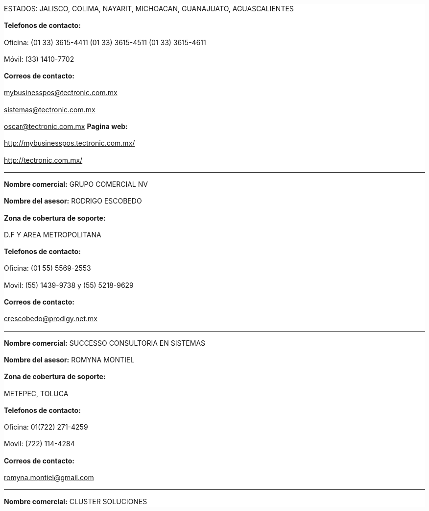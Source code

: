 ESTADOS: JALISCO, COLIMA, NAYARIT, MICHOACAN, GUANAJUATO, AGUASCALIENTES

<strong>Telefonos de contacto:</strong>

Oficina: (01 33) 3615-4411 (01 33) 3615-4511 (01 33) 3615-4611

Móvil: (33) 1410-7702

<strong>Correos de contacto:</strong>

mybusinesspos@tectronic.com.mx

sistemas@tectronic.com.mx

oscar@tectronic.com.mx
<strong>Pagina web:</strong>

http://mybusinesspos.tectronic.com.mx/

<a href="http://tectronic.com.mx/">http://tectronic.com.mx/</a>

<hr>

<strong>Nombre comercial:</strong> GRUPO COMERCIAL NV

<strong>Nombre del asesor:</strong> RODRIGO ESCOBEDO

<strong>Zona de cobertura de soporte:</strong>

D.F Y AREA METROPOLITANA

<strong>Telefonos de contacto:</strong>

Oficina: (01 55) 5569-2553

Movil: (55) 1439-9738 y (55) 5218-9629

<strong>Correos de contacto:</strong>

crescobedo@prodigy.net.mx

<hr>

<strong>Nombre comercial:</strong> SUCCESSO CONSULTORIA EN SISTEMAS

<strong>Nombre del asesor:</strong> ROMYNA MONTIEL

<strong>Zona de cobertura de soporte:</strong>

METEPEC, TOLUCA

<strong>Telefonos de contacto:</strong>

Oficina: 01(722) 271-4259

Movil: (722) 114-4284

<strong>Correos de contacto:</strong>

romyna.montiel@gmail.com

<hr>

<strong>Nombre comercial:</strong> CLUSTER SOLUCIONES
